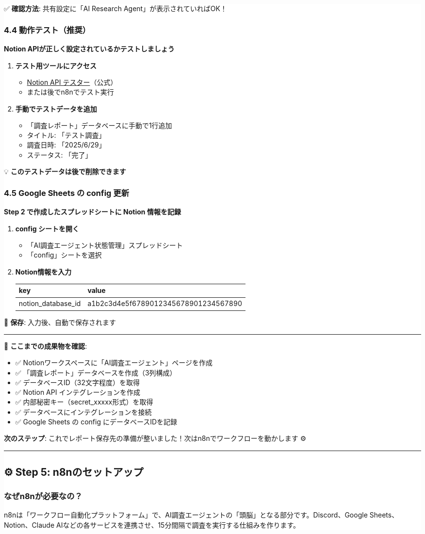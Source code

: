 ✅ **確認方法**: 共有設定に「AI Research Agent」が表示されていればOK！

### 4.4 動作テスト（推奨）

**Notion APIが正しく設定されているかテストしましょう**

1. **テスト用ツールにアクセス**
   - [Notion API テスター](https://developers.notion.com/reference/post-database-query)（公式）
   - または後でn8nでテスト実行

2. **手動でテストデータを追加**
   - 「調査レポート」データベースに手動で1行追加
   - タイトル: 「テスト調査」
   - 調査日時: 「2025/6/29」
   - ステータス: 「完了」

💡 **このテストデータは後で削除できます**

### 4.5 Google Sheets の config 更新

**Step 2 で作成したスプレッドシートに Notion 情報を記録**

1. **config シートを開く**
   - 「AI調査エージェント状態管理」スプレッドシート
   - 「config」シートを選択

2. **Notion情報を入力**
   
   | key | value |
   |-----|-------|
   | notion_database_id | a1b2c3d4e5f6789012345678901234567890 |

💾 **保存**: 入力後、自動で保存されます

---

💾 **ここまでの成果物を確認**:
- ✅ Notionワークスペースに「AI調査エージェント」ページを作成
- ✅ 「調査レポート」データベースを作成（3列構成）
- ✅ データベースID（32文字程度）を取得
- ✅ Notion API インテグレーションを作成
- ✅ 内部秘密キー（secret_xxxxx形式）を取得
- ✅ データベースにインテグレーションを接続
- ✅ Google Sheets の config にデータベースIDを記録

**次のステップ**: これでレポート保存先の準備が整いました！次はn8nでワークフローを動かします ⚙️

---

## ⚙️ Step 5: n8nのセットアップ

### なぜn8nが必要なの？
n8nは「ワークフロー自動化プラットフォーム」で、AI調査エージェントの「頭脳」となる部分です。Discord、Google Sheets、Notion、Claude AIなどの各サービスを連携させ、15分間隔で調査を実行する仕組みを作ります。

